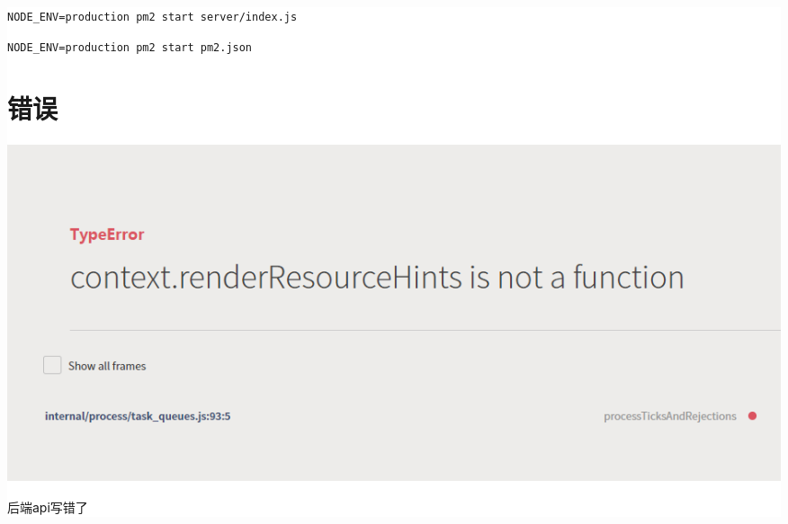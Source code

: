 ```
NODE_ENV=production pm2 start server/index.js
```

```
NODE_ENV=production pm2 start pm2.json

```

# 错误

![1569154342601](img/1569154342601.png)

后端api写错了